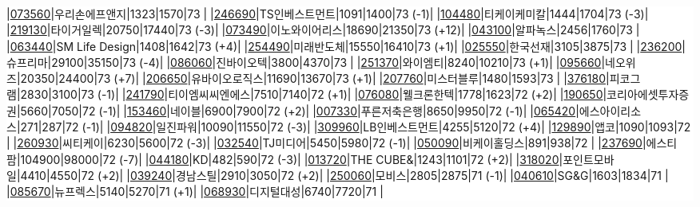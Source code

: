 |[073560](https://finance.daum.net/quotes/A073560)|우리손에프앤지|1323|1570|73 |
|[246690](https://finance.daum.net/quotes/A246690)|TS인베스트먼트|1091|1400|73 (-1)|
|[104480](https://finance.daum.net/quotes/A104480)|티케이케미칼|1444|1704|73 (-3)|
|[219130](https://finance.daum.net/quotes/A219130)|타이거일렉|20750|17440|73 (-3)|
|[073490](https://finance.daum.net/quotes/A073490)|이노와이어리스|18690|21350|73 (+12)|
|[043100](https://finance.daum.net/quotes/A043100)|알파녹스|2456|1760|73 |
|[063440](https://finance.daum.net/quotes/A063440)|SM Life Design|1408|1642|73 (+4)|
|[254490](https://finance.daum.net/quotes/A254490)|미래반도체|15550|16410|73 (+1)|
|[025550](https://finance.daum.net/quotes/A025550)|한국선재|3105|3875|73 |
|[236200](https://finance.daum.net/quotes/A236200)|슈프리마|29100|35150|73 (-4)|
|[086060](https://finance.daum.net/quotes/A086060)|진바이오텍|3800|4370|73 |
|[251370](https://finance.daum.net/quotes/A251370)|와이엠티|8240|10210|73 (+1)|
|[095660](https://finance.daum.net/quotes/A095660)|네오위즈|20350|24400|73 (+7)|
|[206650](https://finance.daum.net/quotes/A206650)|유바이오로직스|11690|13670|73 (+1)|
|[207760](https://finance.daum.net/quotes/A207760)|미스터블루|1480|1593|73 |
|[376180](https://finance.daum.net/quotes/A376180)|피코그램|2830|3100|73 (-1)|
|[241790](https://finance.daum.net/quotes/A241790)|티이엠씨씨엔에스|7510|7140|72 (+1)|
|[076080](https://finance.daum.net/quotes/A076080)|웰크론한텍|1778|1623|72 (+2)|
|[190650](https://finance.daum.net/quotes/A190650)|코리아에셋투자증권|5660|7050|72 (-1)|
|[153460](https://finance.daum.net/quotes/A153460)|네이블|6900|7900|72 (+2)|
|[007330](https://finance.daum.net/quotes/A007330)|푸른저축은행|8650|9950|72 (-1)|
|[065420](https://finance.daum.net/quotes/A065420)|에스아이리소스|271|287|72 (-1)|
|[094820](https://finance.daum.net/quotes/A094820)|일진파워|10090|11550|72 (-3)|
|[309960](https://finance.daum.net/quotes/A309960)|LB인베스트먼트|4255|5120|72 (+4)|
|[129890](https://finance.daum.net/quotes/A129890)|앱코|1090|1093|72 |
|[260930](https://finance.daum.net/quotes/A260930)|씨티케이|6230|5600|72 (-3)|
|[032540](https://finance.daum.net/quotes/A032540)|TJ미디어|5450|5980|72 (-1)|
|[050090](https://finance.daum.net/quotes/A050090)|비케이홀딩스|891|938|72 |
|[237690](https://finance.daum.net/quotes/A237690)|에스티팜|104900|98000|72 (-7)|
|[044180](https://finance.daum.net/quotes/A044180)|KD|482|590|72 (-3)|
|[013720](https://finance.daum.net/quotes/A013720)|THE CUBE&|1243|1101|72 (+2)|
|[318020](https://finance.daum.net/quotes/A318020)|포인트모바일|4410|4550|72 (+2)|
|[039240](https://finance.daum.net/quotes/A039240)|경남스틸|2910|3050|72 (+2)|
|[250060](https://finance.daum.net/quotes/A250060)|모비스|2805|2875|71 (-1)|
|[040610](https://finance.daum.net/quotes/A040610)|SG&G|1603|1834|71 |
|[085670](https://finance.daum.net/quotes/A085670)|뉴프렉스|5140|5270|71 (+1)|
|[068930](https://finance.daum.net/quotes/A068930)|디지털대성|6740|7720|71 |